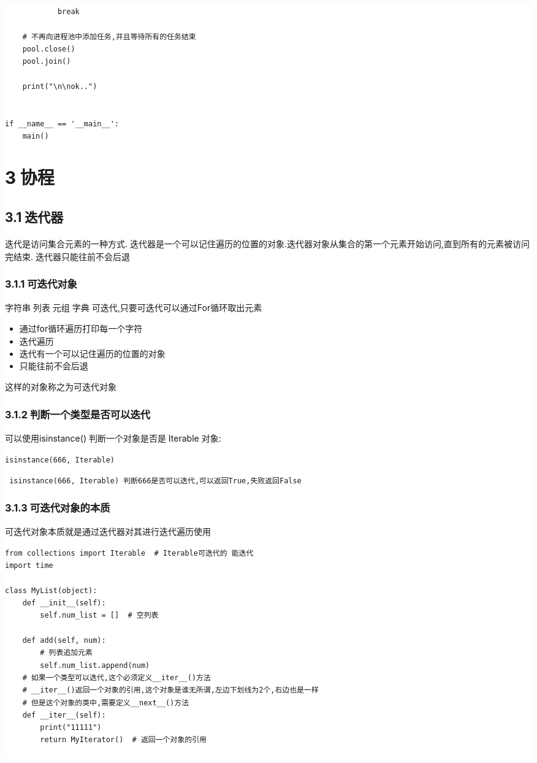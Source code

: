 ```
            break

    # 不再向进程池中添加任务,并且等待所有的任务结束
    pool.close()
    pool.join()

    print("\n\nok..")


if __name__ == '__main__':
    main()
```

# 3 协程

## 3.1 迭代器

迭代是访问集合元素的一种方式. 迭代器是一个可以记住遍历的位置的对象.迭代器对象从集合的第一个元素开始访问,直到所有的元素被访问完结束. 迭代器只能往前不会后退

### 3.1.1 可迭代对象

字符串 列表 元组 字典 可迭代,只要可迭代可以通过For循环取出元素

* 通过for循环遍历打印每一个字符
* 迭代遍历
* 迭代有一个可以记住遍历的位置的对象
* 只能往前不会后退

这样的对象称之为可迭代对象

### 3.1.2 判断一个类型是否可以迭代

可以使用isinstance() 判断一个对象是否是 Iterable 对象:

```
isinstance(666, Iterable)
```

```
 isinstance(666, Iterable) 判断666是否可以迭代,可以返回True,失败返回False
```

### 3.1.3 可迭代对象的本质

可迭代对象本质就是通过迭代器对其进行迭代遍历使用

```
from collections import Iterable  # Iterable可迭代的 能迭代
import time

class MyList(object):
    def __init__(self):
        self.num_list = []  # 空列表

    def add(self, num):
        # 列表追加元素
        self.num_list.append(num)
    # 如果一个类型可以迭代,这个必须定义__iter__()方法
    # __iter__()返回一个对象的引用,这个对象是谁无所谓,左边下划线为2个,右边也是一样
    # 但是这个对象的类中,需要定义__next__()方法
    def __iter__(self):
        print("11111")
        return MyIterator()  # 返回一个对象的引用


```